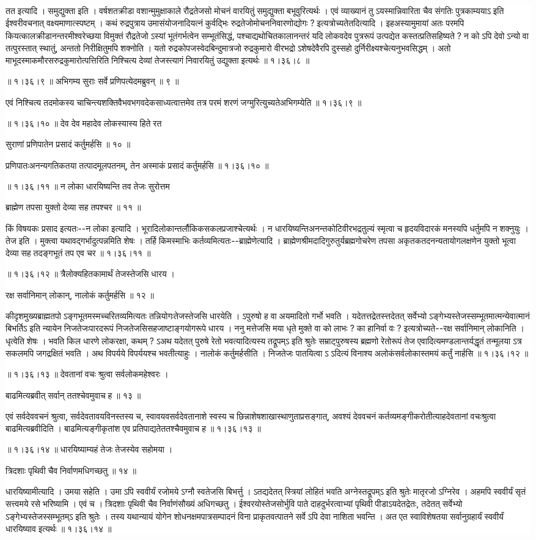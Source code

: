 तत इत्यादि । समुद्युक्ता इति । वर्षशतक्रीडा वशान्मुमुक्षाकाले रौद्रतेजसो मोचनं वारयितुं समुद्युक्ता बभूवुरित्यर्थः । एवं व्याख्यानं तु ऽयस्मान्निवारिता चैव संगतिः पुत्रकाम्ययाऽ इति ईश्वरीवचनात् वक्ष्यमाणात्स्पष्टम् । कथं रुद्रपुत्राय उमासंयोजनादियत्नं कुर्वद्भिः रुद्रतेजोमोचननिवारणोद्योगः ? इत्यत्रोच्यतेतदित्यादि । इहअस्यामुमायां अतः परमपि कियत्कालक्रीडानन्तरमीश्वरेच्छया विमुक्तं रौद्रतेजो ऽस्यां भूतंगर्भत्वेन सम्भूतंसिद्धं, पश्चाद्यथोचितकालानन्तरं यदि लोकवदेव पुत्ररूपं उत्पद्येत कस्तत्प्रतिसहिष्यते ? न को ऽपि देवो ऽन्यो वा तत्पुरस्तात् स्थातुं, अन्ततो निरीक्षितुमपि शक्नोति । यतो रुद्रकोपजस्वेदबिन्दुमात्रजो रुद्रकुमारो वीरभद्रो ऽशेषदेवैरपि दुस्सहो दुर्निरीक्ष्यश्चेत्यनुभवसिद्धम् । अतो माभूदस्माकमौरसरुद्रकुमारोत्पत्तिरिति निश्चित्य देव्यां तेजस्त्यागं निवारयितुं उद्युक्ता इत्यर्थः ॥ १।३६।८ ॥   

 ॥ १।३६।९ ॥ अभिगम्य सुराः सर्वे प्रणिपत्येदमब्रुवन्  ॥  ९  ॥   

एवं निश्चित्य तदमोकस्य चाचिन्त्यशक्तिवैभवभगवदेकसाध्यत्वात्तमेव तत्र परमं शरणं जग्मुरित्युच्यतेअभिगम्येति ॥ १।३६।९ ॥   

 ॥ १।३६।१० ॥ देव देव महादेव लोकस्यास्य हिते रत  

सुराणां प्रणिपातेन प्रसादं कर्तुमर्हसि  ॥  १०  ॥   

प्रणिपातःअनन्यगतिकतया तत्पादमूलपतनम्, तेन अस्माकं प्रसादं कर्तुमर्हसि ॥ १।३६।१० ॥   

 ॥ १।३६।११ ॥ न लोका धारयिष्यन्ति तव तेजः सुरोत्तम  

ब्राह्मेण तपसा युक्तो देव्या सह तपश्चर  ॥  ११  ॥   

किं विषयकः प्रसाद इत्यतः--न लोका इत्यादि । भूरादिलोकान्तर्लौकिकसकलप्रजाश्चेत्यर्थः । न धारयिष्यन्तिअनन्तकोटिवीरभद्रतुल्यं स्मृत्वा च हृदयविदारकं मनस्यपि धर्तुमपि न शक्नुयुः । तेज इति । मुक्त्वा यथावद्गर्भादुत्पन्नमिति शेषः । तर्हि किमस्माभिः कर्तव्यमित्यतः--ब्राह्मेणेत्यादि । ब्राह्मेणश्रीमदादिगुरुतुर्यब्रह्मगोचरेण तपसा अकृतकतदनन्यतायोगलक्षणेन युक्तो भूत्वा देव्या सह तदङ्गभूतं तप एव चर ॥ १।३६।११ ॥   

 ॥ १।३६।१२ ॥ त्रैलोक्यहितकामार्थं तेजस्तेजसि धारय ।  

रक्ष सर्वानिमान् लोकान्, नालोकं कर्तुमर्हसि  ॥  १२  ॥   

कीदृशमुख्यब्राह्मतपो ऽङ्गभूतमस्मच्चरितव्यमित्यतः तन्नियोगःतेजस्तेजसि धारयेति । ऽपुरुषो ह वा अयमादितो गर्भो भवति । यदेतत्तद्रेतस्त्तदेतत् सर्वेभ्यो ऽङ्गेभ्यस्तेजस्सम्भूतमात्मन्येवात्मानं बिभर्तिऽ इति न्यायेन निजतेजःपारदरूपं निजतेजसिसहजाष्टाङ्गयोगरूपे धारय । ननु मत्तेजसि मया धृते मुक्ते वा को लाभः ? का हानिर्वा वः ? इत्यत्रोच्यते--रक्ष सर्वानिमान् लोकानिति । धृत्वेति शेषः । भवति किल धारणे लोकरक्षा, कथम् ? ऽअथ यदेतत् पुरुषे रेतो भवत्यादित्यस्य तद्रूपम्ऽ इति श्रुतेः सम्राट्पुरुषस्य ब्रह्मणो रेतोरूपं तेज एवादित्यमण्डलान्तर्यद्धृतं तन्मूलया ऽत्र सकलमपि जगद्रक्षितं भवति । अथ विपर्यये विपर्ययश्च भवतीत्याहुः । नालोकं कर्तुमर्हसीति । निजतेजः पातयित्वा ऽ ऽदित्यं विनाश्य अलोकंसर्वलोकास्तमयं कर्तुं नार्हसि ॥ १।३६।१२ ॥   

 ॥ १।३६।१३ ॥ देवतानां वचः श्रुत्वा सर्वलोकमहेश्वरः ।  

बाढमित्यब्रवीत् सर्वान् ततश्चेवमुवाच ह  ॥  १३  ॥   

एवं सर्वदेववचनं श्रुत्वा, सर्वदेवतावयविनस्तस्य च, स्वावयवसर्वदेवतानाशे स्वस्य च छिन्नाशेषशाखास्थाणुताप्रसङ्गात्, अवश्यं देववचनं कर्तव्यमङ्गीकरोतीत्याहदेवतानां वचःश्रुत्वा बाढमित्यब्रवीदिति । बाढमित्यङ्गीकृतांश एव प्रतिपाद्यतेततश्चैवमुवाच ह ॥ १।३६।१३ ॥   

 ॥ १।३६।१४ ॥ धारयिष्याम्यहं तेजः तेजस्येव सहोमया ।  

त्रिदशाः पृथिवी चैव निर्वाणमधिगच्छतु  ॥  १४  ॥   

धारयिष्यामीत्यादि । उमया सहेति । उमा ऽपि स्ववीर्यं रजोमये ऽग्नौ स्वतेजसि बिभर्त्तु । ऽतद्यदेतत् स्त्रियां लोहितं भवति अग्नेस्तद्रूपम्ऽ इति श्रुतेः मातृरजो ऽग्निरेव । अहमपि स्ववीर्यं सृतं सत्त्वमये रसे भरिष्यामि । एवं च । त्रिदशाः पृथिवी चैव निर्वाणंसौख्यं अधिगच्छतु । ईश्वरयोस्तेजसोर्भुवि पाते दाहदुर्भरत्वाभ्यां पृथिवी पीडाऽयदेतद्रेतः, तदेतत् सर्वेभ्यो ऽङ्गेभ्यस्तेजस्सम्भूतम्ऽ इति श्रुतेः । तस्य यथान्यायं योगेन शोधनक्षमपात्रसम्पादनं विना प्राकृतवत्पातने सर्वे ऽपि देवा नाशिता भवन्ति । अत एत स्वाविशेषतया सर्वानुग्रहार्यं स्ववीर्यं धारयिष्याव इत्यर्थः ॥ १।३६।१४ ॥   
